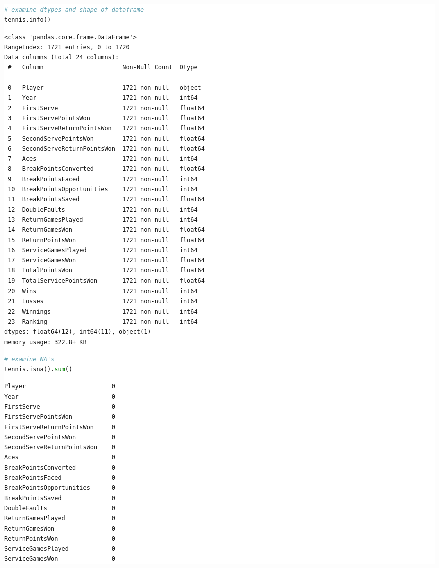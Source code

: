 


```python
# examine dtypes and shape of dataframe
tennis.info()
```

    <class 'pandas.core.frame.DataFrame'>
    RangeIndex: 1721 entries, 0 to 1720
    Data columns (total 24 columns):
     #   Column                      Non-Null Count  Dtype  
    ---  ------                      --------------  -----  
     0   Player                      1721 non-null   object 
     1   Year                        1721 non-null   int64  
     2   FirstServe                  1721 non-null   float64
     3   FirstServePointsWon         1721 non-null   float64
     4   FirstServeReturnPointsWon   1721 non-null   float64
     5   SecondServePointsWon        1721 non-null   float64
     6   SecondServeReturnPointsWon  1721 non-null   float64
     7   Aces                        1721 non-null   int64  
     8   BreakPointsConverted        1721 non-null   float64
     9   BreakPointsFaced            1721 non-null   int64  
     10  BreakPointsOpportunities    1721 non-null   int64  
     11  BreakPointsSaved            1721 non-null   float64
     12  DoubleFaults                1721 non-null   int64  
     13  ReturnGamesPlayed           1721 non-null   int64  
     14  ReturnGamesWon              1721 non-null   float64
     15  ReturnPointsWon             1721 non-null   float64
     16  ServiceGamesPlayed          1721 non-null   int64  
     17  ServiceGamesWon             1721 non-null   float64
     18  TotalPointsWon              1721 non-null   float64
     19  TotalServicePointsWon       1721 non-null   float64
     20  Wins                        1721 non-null   int64  
     21  Losses                      1721 non-null   int64  
     22  Winnings                    1721 non-null   int64  
     23  Ranking                     1721 non-null   int64  
    dtypes: float64(12), int64(11), object(1)
    memory usage: 322.8+ KB
    


```python
# examine NA's
tennis.isna().sum()
```




    Player                        0
    Year                          0
    FirstServe                    0
    FirstServePointsWon           0
    FirstServeReturnPointsWon     0
    SecondServePointsWon          0
    SecondServeReturnPointsWon    0
    Aces                          0
    BreakPointsConverted          0
    BreakPointsFaced              0
    BreakPointsOpportunities      0
    BreakPointsSaved              0
    DoubleFaults                  0
    ReturnGamesPlayed             0
    ReturnGamesWon                0
    ReturnPointsWon               0
    ServiceGamesPlayed            0
    ServiceGamesWon               0